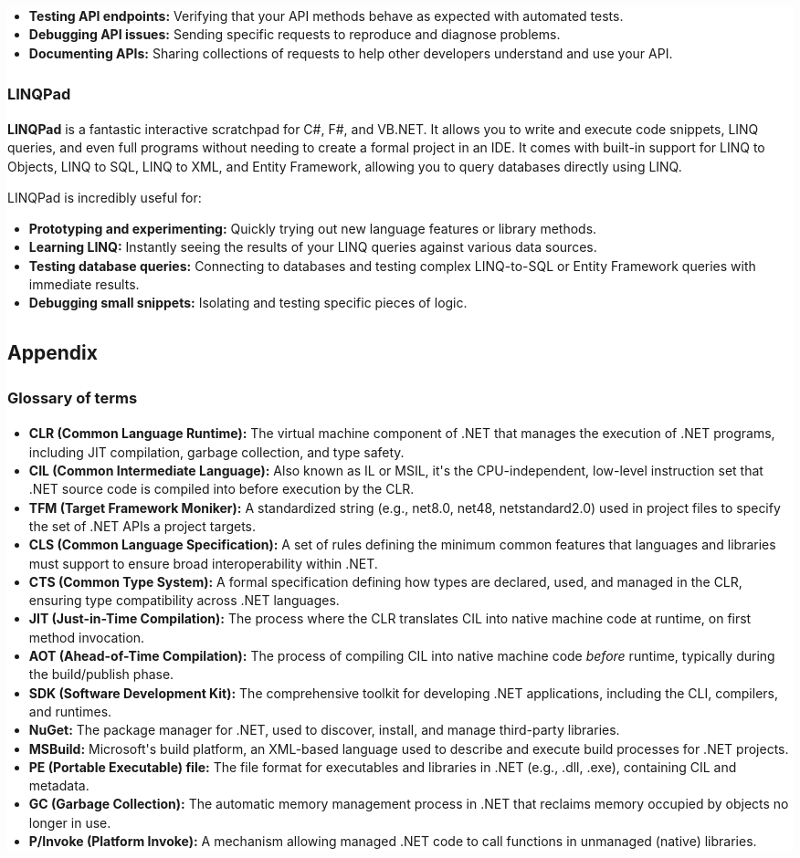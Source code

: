 - **Testing API endpoints:** Verifying that your API methods behave as expected with automated tests.
- **Debugging API issues:** Sending specific requests to reproduce and diagnose problems.
- **Documenting APIs:** Sharing collections of requests to help other developers understand and use your API.

### **LINQPad**

**LINQPad** is a fantastic interactive scratchpad for C\#, F\#, and VB.NET. It allows you to write and execute code snippets, LINQ queries, and even full programs without needing to create a formal project in an IDE. It comes with built-in support for LINQ to Objects, LINQ to SQL, LINQ to XML, and Entity Framework, allowing you to query databases directly using LINQ.

LINQPad is incredibly useful for:

- **Prototyping and experimenting:** Quickly trying out new language features or library methods.
- **Learning LINQ:** Instantly seeing the results of your LINQ queries against various data sources.
- **Testing database queries:** Connecting to databases and testing complex LINQ-to-SQL or Entity Framework queries with immediate results.
- **Debugging small snippets:** Isolating and testing specific pieces of logic.

## **Appendix**

### **Glossary of terms**

- **CLR (Common Language Runtime):** The virtual machine component of .NET that manages the execution of .NET programs, including JIT compilation, garbage collection, and type safety.
- **CIL (Common Intermediate Language):** Also known as IL or MSIL, it's the CPU-independent, low-level instruction set that .NET source code is compiled into before execution by the CLR.
- **TFM (Target Framework Moniker):** A standardized string (e.g., net8.0, net48, netstandard2.0) used in project files to specify the set of .NET APIs a project targets.
- **CLS (Common Language Specification):** A set of rules defining the minimum common features that languages and libraries must support to ensure broad interoperability within .NET.
- **CTS (Common Type System):** A formal specification defining how types are declared, used, and managed in the CLR, ensuring type compatibility across .NET languages.
- **JIT (Just-in-Time Compilation):** The process where the CLR translates CIL into native machine code at runtime, on first method invocation.
- **AOT (Ahead-of-Time Compilation):** The process of compiling CIL into native machine code _before_ runtime, typically during the build/publish phase.
- **SDK (Software Development Kit):** The comprehensive toolkit for developing .NET applications, including the CLI, compilers, and runtimes.
- **NuGet:** The package manager for .NET, used to discover, install, and manage third-party libraries.
- **MSBuild:** Microsoft's build platform, an XML-based language used to describe and execute build processes for .NET projects.
- **PE (Portable Executable) file:** The file format for executables and libraries in .NET (e.g., .dll, .exe), containing CIL and metadata.
- **GC (Garbage Collection):** The automatic memory management process in .NET that reclaims memory occupied by objects no longer in use.
- **P/Invoke (Platform Invoke):** A mechanism allowing managed .NET code to call functions in unmanaged (native) libraries.
